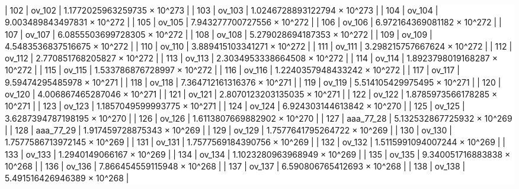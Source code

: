 | 102 | ov_102 | 1.1772025963259735 × 10^273 |
| 103 | ov_103 | 1.0246728893122794 × 10^273 |
| 104 | ov_104 | 9.003489843497831 × 10^272 |
| 105 | ov_105 | 7.943277700727556 × 10^272 |
| 106 | ov_106 | 6.972164369081182 × 10^272 |
| 107 | ov_107 | 6.0855503699728305 × 10^272 |
| 108 | ov_108 | 5.279028694187353 × 10^272 |
| 109 | ov_109 | 4.5483536837516675 × 10^272 |
| 110 | ov_110 | 3.889415103341271 × 10^272 |
| 111 | ov_111 | 3.298215757667624 × 10^272 |
| 112 | ov_112 | 2.770851768205827 × 10^272 |
| 113 | ov_113 | 2.3034953338664508 × 10^272 |
| 114 | ov_114 | 1.8923798019168287 × 10^272 |
| 115 | ov_115 | 1.533786876728997 × 10^272 |
| 116 | ov_116 | 1.2240357948433242 × 10^272 |
| 117 | ov_117 | 9.59474295485978 × 10^271 |
| 118 | ov_118 | 7.364712161316376 × 10^271 |
| 119 | ov_119 | 5.514105429975495 × 10^271 |
| 120 | ov_120 | 4.006867465287046 × 10^271 |
| 121 | ov_121 | 2.8070123203135035 × 10^271 |
| 122 | ov_122 | 1.8785973566178285 × 10^271 |
| 123 | ov_123 | 1.1857049599993775 × 10^271 |
| 124 | ov_124 | 6.924303144613842 × 10^270 |
| 125 | ov_125 | 3.6287394787198195 × 10^270 |
| 126 | ov_126 | 1.6113807669882902 × 10^270 |
| 127 | aaa_77_28 | 5.132532867725932 × 10^269 |
| 128 | aaa_77_29 | 1.917459728875343 × 10^269 |
| 129 | ov_129 | 1.7577641795264722 × 10^269 |
| 130 | ov_130 | 1.7577586713972145 × 10^269 |
| 131 | ov_131 | 1.7577569184390756 × 10^269 |
| 132 | ov_132 | 1.5115991094007244 × 10^269 |
| 133 | ov_133 | 1.2940149066167 × 10^269 |
| 134 | ov_134 | 1.1023280963968949 × 10^269 |
| 135 | ov_135 | 9.340051716883838 × 10^268 |
| 136 | ov_136 | 7.866454559115948 × 10^268 |
| 137 | ov_137 | 6.590806765412693 × 10^268 |
| 138 | ov_138 | 5.491516426946389 × 10^268 |